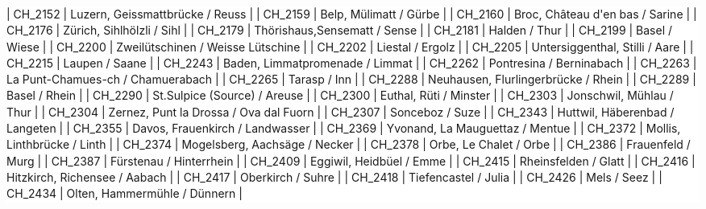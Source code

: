 | CH_2152 | Luzern, Geissmattbrücke / Reuss |
| CH_2159 | Belp, Mülimatt / Gürbe |
| CH_2160 | Broc, Château d'en bas / Sarine |
| CH_2176 | Zürich, Sihlhölzli / Sihl |
| CH_2179 | Thörishaus,Sensematt / Sense |
| CH_2181 | Halden / Thur |
| CH_2199 | Basel / Wiese |
| CH_2200 | Zweilütschinen / Weisse Lütschine |
| CH_2202 | Liestal / Ergolz |
| CH_2205 | Untersiggenthal, Stilli / Aare |
| CH_2215 | Laupen / Saane |
| CH_2243 | Baden, Limmatpromenade / Limmat |
| CH_2262 | Pontresina / Berninabach |
| CH_2263 | La Punt-Chamues-ch / Chamuerabach |
| CH_2265 | Tarasp / Inn |
| CH_2288 | Neuhausen, Flurlingerbrücke / Rhein |
| CH_2289 | Basel / Rhein |
| CH_2290 | St.Sulpice (Source) / Areuse |
| CH_2300 | Euthal, Rüti / Minster |
| CH_2303 | Jonschwil, Mühlau / Thur |
| CH_2304 | Zernez, Punt la Drossa / Ova dal Fuorn |
| CH_2307 | Sonceboz / Suze |
| CH_2343 | Huttwil, Häberenbad / Langeten |
| CH_2355 | Davos, Frauenkirch / Landwasser |
| CH_2369 | Yvonand, La Mauguettaz / Mentue |
| CH_2372 | Mollis, Linthbrücke / Linth |
| CH_2374 | Mogelsberg, Aachsäge / Necker |
| CH_2378 | Orbe, Le Chalet / Orbe |
| CH_2386 | Frauenfeld / Murg |
| CH_2387 | Fürstenau / Hinterrhein |
| CH_2409 | Eggiwil, Heidbüel / Emme |
| CH_2415 | Rheinsfelden / Glatt |
| CH_2416 | Hitzkirch, Richensee / Aabach |
| CH_2417 | Oberkirch / Suhre |
| CH_2418 | Tiefencastel / Julia |
| CH_2426 | Mels / Seez |
| CH_2434 | Olten, Hammermühle / Dünnern |